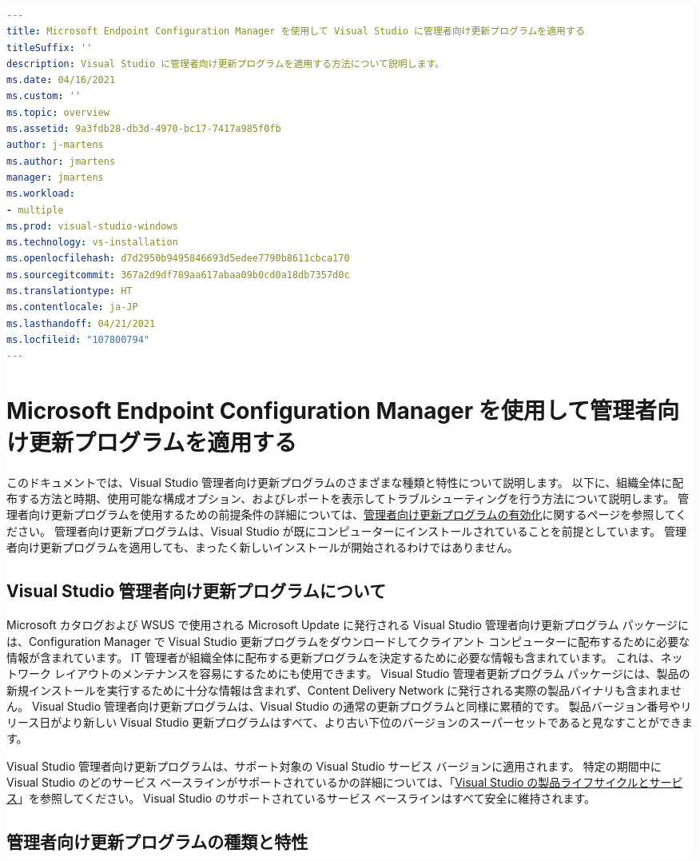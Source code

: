 ```yaml
---
title: Microsoft Endpoint Configuration Manager を使用して Visual Studio に管理者向け更新プログラムを適用する
titleSuffix: ''
description: Visual Studio に管理者向け更新プログラムを適用する方法について説明します。
ms.date: 04/16/2021
ms.custom: ''
ms.topic: overview
ms.assetid: 9a3fdb28-db3d-4970-bc17-7417a985f0fb
author: j-martens
ms.author: jmartens
manager: jmartens
ms.workload:
- multiple
ms.prod: visual-studio-windows
ms.technology: vs-installation
ms.openlocfilehash: d7d2950b9495846693d5edee7790b8611cbca170
ms.sourcegitcommit: 367a2d9df789aa617abaa09b0cd0a18db7357d0c
ms.translationtype: HT
ms.contentlocale: ja-JP
ms.lasthandoff: 04/21/2021
ms.locfileid: "107800794"
---
```

# <a name="applying-administrator-updates-that-use-microsoft-endpoint-configuration-manager"></a>Microsoft Endpoint Configuration Manager を使用して管理者向け更新プログラムを適用する

このドキュメントでは、Visual Studio 管理者向け更新プログラムのさまざまな種類と特性について説明します。 以下に、組織全体に配布する方法と時期、使用可能な構成オプション、およびレポートを表示してトラブルシューティングを行う方法について説明します。 管理者向け更新プログラムを使用するための前提条件の詳細については、[管理者向け更新プログラムの有効化](../install/enabling-administrator-updates.md)に関するページを参照してください。 管理者向け更新プログラムは、Visual Studio が既にコンピューターにインストールされていることを前提としています。 管理者向け更新プログラムを適用しても、まったく新しいインストールが開始されるわけではありません。

## <a name="understanding-visual-studio-administrator-updates"></a>Visual Studio 管理者向け更新プログラムについて 

Microsoft カタログおよび WSUS で使用される Microsoft Update に発行される Visual Studio 管理者向け更新プログラム パッケージには、Configuration Manager で Visual Studio 更新プログラムをダウンロードしてクライアント コンピューターに配布するために必要な情報が含まれています。 IT 管理者が組織全体に配布する更新プログラムを決定するために必要な情報も含まれています。 これは、ネットワーク レイアウトのメンテナンスを容易にするためにも使用できます。 Visual Studio 管理者更新プログラム パッケージには、製品の新規インストールを実行するために十分な情報は含まれず、Content Delivery Network に発行される実際の製品バイナリも含まれません。 Visual Studio 管理者向け更新プログラムは、Visual Studio の通常の更新プログラムと同様に累積的です。 製品バージョン番号やリリース日がより新しい Visual Studio 更新プログラムはすべて、より古い下位のバージョンのスーパーセットであると見なすことができます。 

Visual Studio 管理者向け更新プログラムは、サポート対象の Visual Studio サービス バージョンに適用されます。 特定の期間中に Visual Studio のどのサービス ベースラインがサポートされているかの詳細については、「[Visual Studio の製品ライフサイクルとサービス](https://docs.microsoft.com/visualstudio/productinfo/vs-servicing-vs)」を参照してください。 Visual Studio のサポートされているサービス ベースラインはすべて安全に維持されます。  

## <a name="types-and-characteristics-of-administrator-updates"></a>管理者向け更新プログラムの種類と特性 
